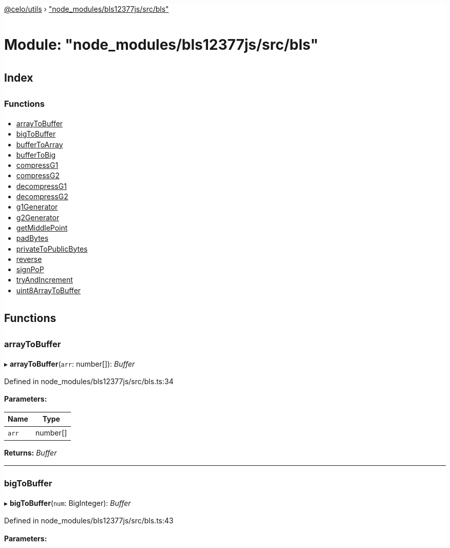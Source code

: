 [@celo/utils](../README.md) › ["node_modules/bls12377js/src/bls"](_node_modules_bls12377js_src_bls_.md)

# Module: "node_modules/bls12377js/src/bls"

## Index

### Functions

* [arrayToBuffer](_node_modules_bls12377js_src_bls_.md#arraytobuffer)
* [bigToBuffer](_node_modules_bls12377js_src_bls_.md#bigtobuffer)
* [bufferToArray](_node_modules_bls12377js_src_bls_.md#buffertoarray)
* [bufferToBig](_node_modules_bls12377js_src_bls_.md#buffertobig)
* [compressG1](_node_modules_bls12377js_src_bls_.md#compressg1)
* [compressG2](_node_modules_bls12377js_src_bls_.md#compressg2)
* [decompressG1](_node_modules_bls12377js_src_bls_.md#decompressg1)
* [decompressG2](_node_modules_bls12377js_src_bls_.md#decompressg2)
* [g1Generator](_node_modules_bls12377js_src_bls_.md#g1generator)
* [g2Generator](_node_modules_bls12377js_src_bls_.md#g2generator)
* [getMiddlePoint](_node_modules_bls12377js_src_bls_.md#getmiddlepoint)
* [padBytes](_node_modules_bls12377js_src_bls_.md#padbytes)
* [privateToPublicBytes](_node_modules_bls12377js_src_bls_.md#privatetopublicbytes)
* [reverse](_node_modules_bls12377js_src_bls_.md#reverse)
* [signPoP](_node_modules_bls12377js_src_bls_.md#signpop)
* [tryAndIncrement](_node_modules_bls12377js_src_bls_.md#tryandincrement)
* [uint8ArrayToBuffer](_node_modules_bls12377js_src_bls_.md#uint8arraytobuffer)

## Functions

###  arrayToBuffer

▸ **arrayToBuffer**(`arr`: number[]): *Buffer*

Defined in node_modules/bls12377js/src/bls.ts:34

**Parameters:**

Name | Type |
------ | ------ |
`arr` | number[] |

**Returns:** *Buffer*

___

###  bigToBuffer

▸ **bigToBuffer**(`num`: BigInteger): *Buffer*

Defined in node_modules/bls12377js/src/bls.ts:43

**Parameters:**
